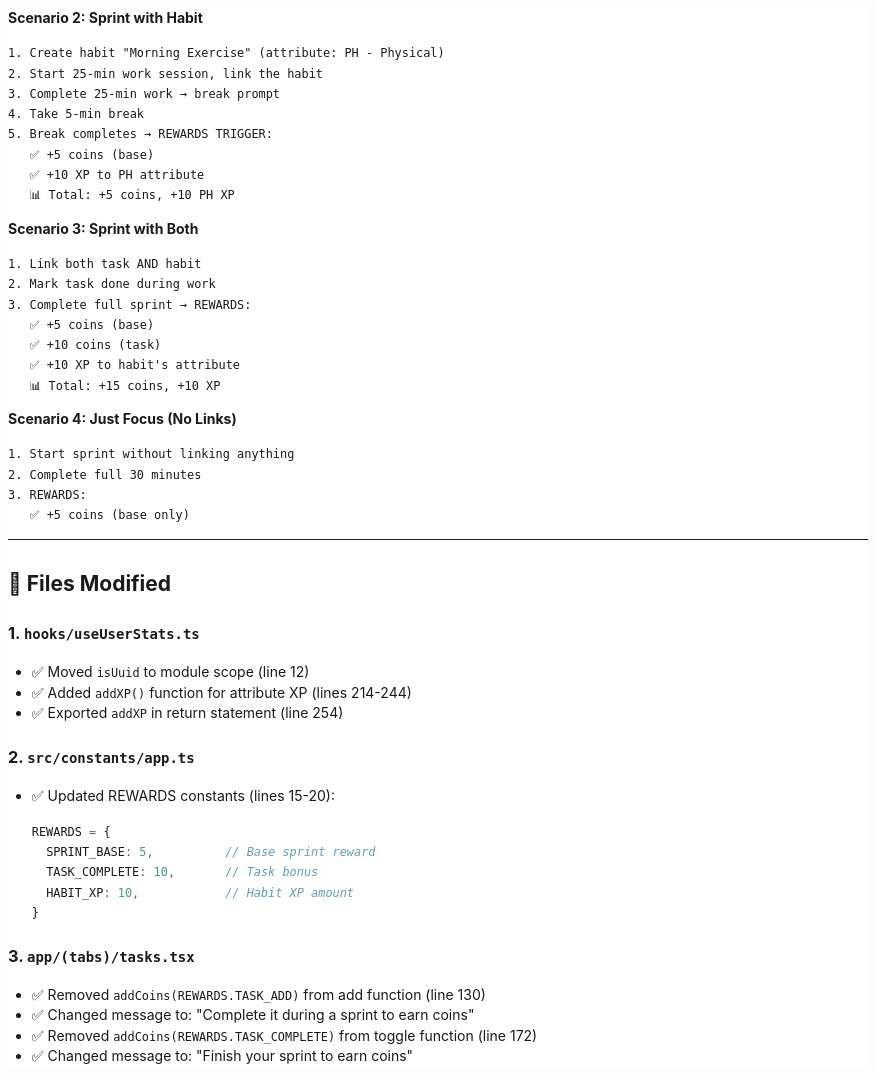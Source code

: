 **Scenario 2: Sprint with Habit**
```
1. Create habit "Morning Exercise" (attribute: PH - Physical)
2. Start 25-min work session, link the habit
3. Complete 25-min work → break prompt
4. Take 5-min break
5. Break completes → REWARDS TRIGGER:
   ✅ +5 coins (base)
   ✅ +10 XP to PH attribute
   📊 Total: +5 coins, +10 PH XP
```

**Scenario 3: Sprint with Both**
```
1. Link both task AND habit
2. Mark task done during work
3. Complete full sprint → REWARDS:
   ✅ +5 coins (base)
   ✅ +10 coins (task)
   ✅ +10 XP to habit's attribute
   📊 Total: +15 coins, +10 XP
```

**Scenario 4: Just Focus (No Links)**
```
1. Start sprint without linking anything
2. Complete full 30 minutes
3. REWARDS:
   ✅ +5 coins (base only)
```

---

## 📝 Files Modified

### 1. `hooks/useUserStats.ts`
- ✅ Moved `isUuid` to module scope (line 12)
- ✅ Added `addXP()` function for attribute XP (lines 214-244)
- ✅ Exported `addXP` in return statement (line 254)

### 2. `src/constants/app.ts`
- ✅ Updated REWARDS constants (lines 15-20):
  ```typescript
  REWARDS = {
    SPRINT_BASE: 5,          // Base sprint reward
    TASK_COMPLETE: 10,       // Task bonus
    HABIT_XP: 10,            // Habit XP amount
  }
  ```

### 3. `app/(tabs)/tasks.tsx`
- ✅ Removed `addCoins(REWARDS.TASK_ADD)` from add function (line 130)
- ✅ Changed message to: "Complete it during a sprint to earn coins"
- ✅ Removed `addCoins(REWARDS.TASK_COMPLETE)` from toggle function (line 172)
- ✅ Changed message to: "Finish your sprint to earn coins"
